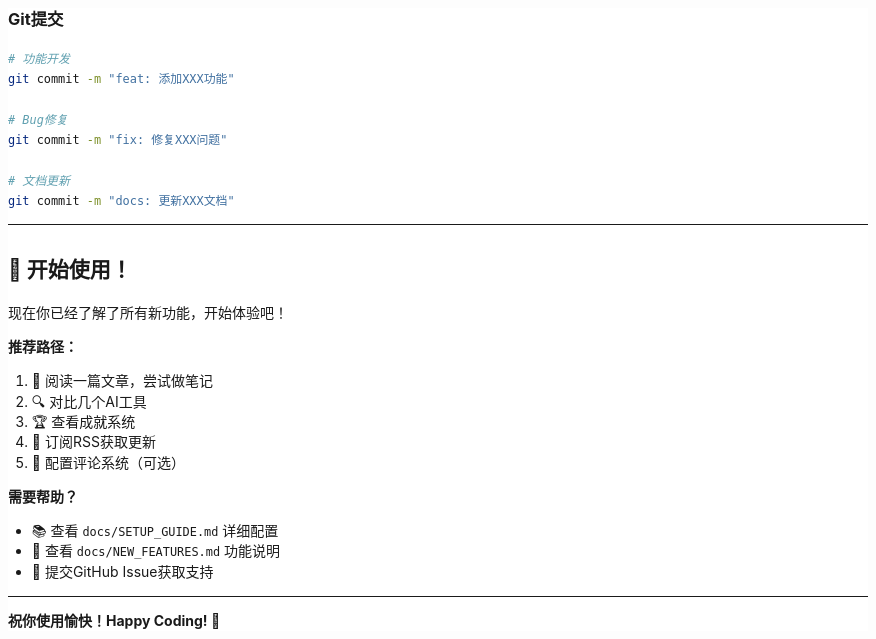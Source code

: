 ### Git提交
```bash
# 功能开发
git commit -m "feat: 添加XXX功能"

# Bug修复
git commit -m "fix: 修复XXX问题"

# 文档更新
git commit -m "docs: 更新XXX文档"
```

---

## 🎉 开始使用！

现在你已经了解了所有新功能，开始体验吧！

**推荐路径：**
1. 📖 阅读一篇文章，尝试做笔记
2. 🔍 对比几个AI工具
3. 🏆 查看成就系统
4. 🔔 订阅RSS获取更新
5. 💬 配置评论系统（可选）

**需要帮助？**
- 📚 查看 `docs/SETUP_GUIDE.md` 详细配置
- 🎯 查看 `docs/NEW_FEATURES.md` 功能说明
- 💬 提交GitHub Issue获取支持

---

**祝你使用愉快！Happy Coding! 🎊**
